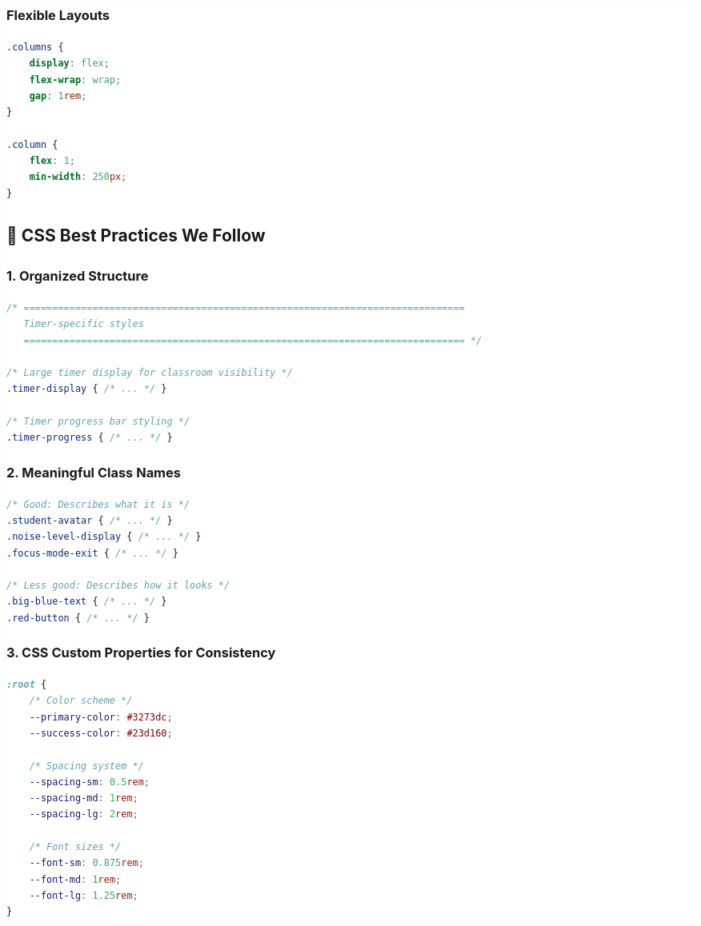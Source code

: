 ### **Flexible Layouts**
```css
.columns {
    display: flex;
    flex-wrap: wrap;
    gap: 1rem;
}

.column {
    flex: 1;
    min-width: 250px;
}
```

## 🎯 CSS Best Practices We Follow

### **1. Organized Structure**
```css
/* =============================================================================
   Timer-specific styles
   ============================================================================= */

/* Large timer display for classroom visibility */
.timer-display { /* ... */ }

/* Timer progress bar styling */
.timer-progress { /* ... */ }
```

### **2. Meaningful Class Names**
```css
/* Good: Describes what it is */
.student-avatar { /* ... */ }
.noise-level-display { /* ... */ }
.focus-mode-exit { /* ... */ }

/* Less good: Describes how it looks */
.big-blue-text { /* ... */ }
.red-button { /* ... */ }
```

### **3. CSS Custom Properties for Consistency**
```css
:root {
    /* Color scheme */
    --primary-color: #3273dc;
    --success-color: #23d160;
    
    /* Spacing system */
    --spacing-sm: 0.5rem;
    --spacing-md: 1rem;
    --spacing-lg: 2rem;
    
    /* Font sizes */
    --font-sm: 0.875rem;
    --font-md: 1rem;
    --font-lg: 1.25rem;
}
```
